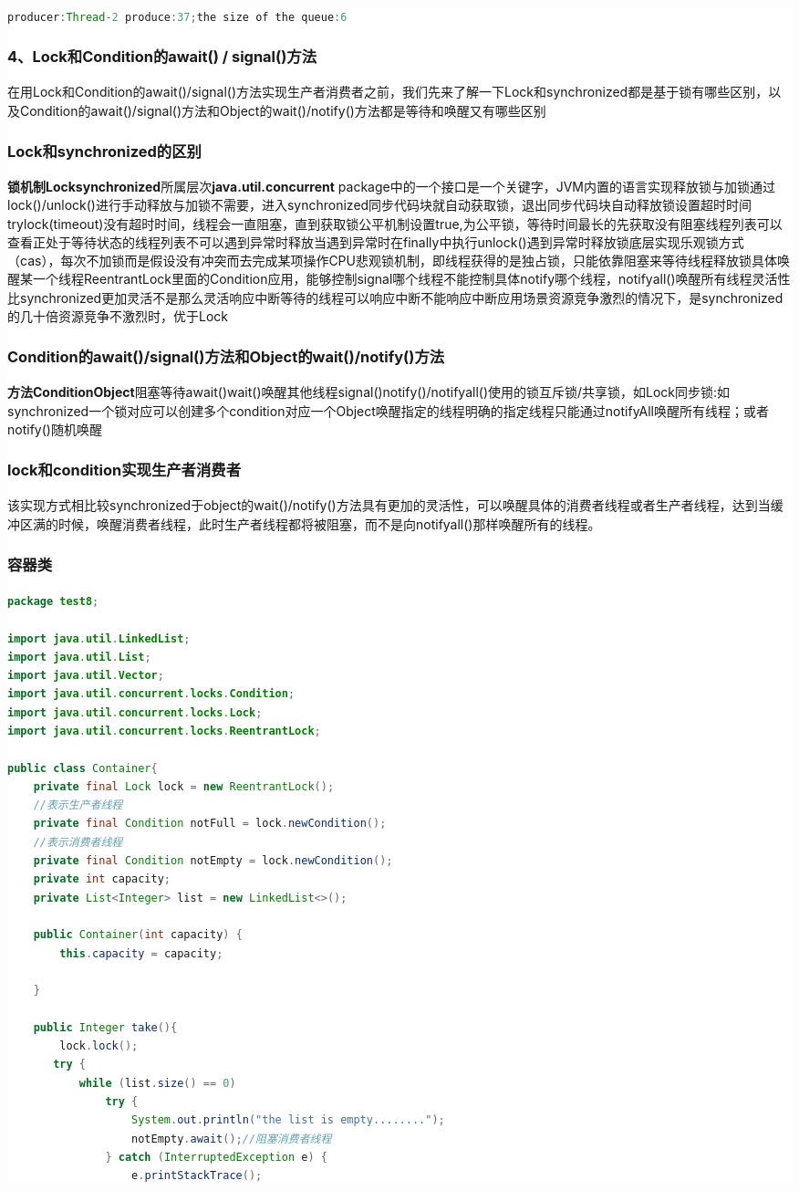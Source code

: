 ```java
producer:Thread-2 produce:37;the size of the queue:6

```

### **4、Lock和Condition的await() / signal()方法**

在用Lock和Condition的await()/signal()方法实现生产者消费者之前，我们先来了解一下Lock和synchronized都是基于锁有哪些区别，以及Condition的await()/signal()方法和Object的wait()/notify()方法都是等待和唤醒又有哪些区别

### **Lock和synchronized的区别**

**锁机制Locksynchronized**所属层次**java.util.concurrent** package中的一个接口是一个关键字，JVM内置的语言实现释放锁与加锁通过lock()/unlock()进行手动释放与加锁不需要，进入synchronized同步代码块就自动获取锁，退出同步代码块自动释放锁设置超时时间trylock(timeout)没有超时时间，线程会一直阻塞，直到获取锁公平机制设置true,为公平锁，等待时间最长的先获取没有阻塞线程列表可以查看正处于等待状态的线程列表不可以遇到异常时释放当遇到异常时在finally中执行unlock()遇到异常时释放锁底层实现乐观锁方式（cas），每次不加锁而是假设没有冲突而去完成某项操作CPU悲观锁机制，即线程获得的是独占锁，只能依靠阻塞来等待线程释放锁具体唤醒某一个线程ReentrantLock里面的Condition应用，能够控制signal哪个线程不能控制具体notify哪个线程，notifyall()唤醒所有线程灵活性比synchronized更加灵活不是那么灵活响应中断等待的线程可以响应中断不能响应中断应用场景资源竞争激烈的情况下，是synchronized的几十倍资源竞争不激烈时，优于Lock

### **Condition的await()/signal()方法和Object的wait()/notify()方法**

**方法ConditionObject**阻塞等待await()wait()唤醒其他线程signal()notify()/notifyall()使用的锁互斥锁/共享锁，如Lock同步锁:如synchronized一个锁对应可以创建多个condition对应一个Object唤醒指定的线程明确的指定线程只能通过notifyAll唤醒所有线程；或者notify()随机唤醒

### **lock和condition实现生产者消费者**

该实现方式相比较synchronized于object的wait()/notify()方法具有更加的灵活性，可以唤醒具体的消费者线程或者生产者线程，达到当缓冲区满的时候，唤醒消费者线程，此时生产者线程都将被阻塞，而不是向notifyall()那样唤醒所有的线程。

### **容器类**

```java
package test8;

import java.util.LinkedList;
import java.util.List;
import java.util.Vector;
import java.util.concurrent.locks.Condition;
import java.util.concurrent.locks.Lock;
import java.util.concurrent.locks.ReentrantLock;

public class Container{
    private final Lock lock = new ReentrantLock();
    //表示生产者线程
    private final Condition notFull = lock.newCondition();
    //表示消费者线程
    private final Condition notEmpty = lock.newCondition();
    private int capacity;
    private List<Integer> list = new LinkedList<>();

    public Container(int capacity) {
        this.capacity = capacity;

    }

    public Integer take(){
        lock.lock();
       try {
           while (list.size() == 0)
               try {
                   System.out.println("the list is empty........");
                   notEmpty.await();//阻塞消费者线程
               } catch (InterruptedException e) {
                   e.printStackTrace();
```